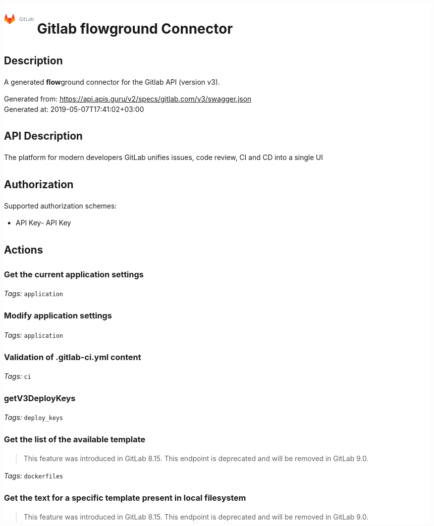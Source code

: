 # ![LOGO](logo.png) Gitlab **flow**ground Connector

## Description

A generated **flow**ground connector for the Gitlab API (version v3).

Generated from: https://api.apis.guru/v2/specs/gitlab.com/v3/swagger.json<br/>
Generated at: 2019-05-07T17:41:02+03:00

## API Description

The platform for modern developers
GitLab unifies issues, code review, CI and CD into a single UI

## Authorization

Supported authorization schemes:
- API Key- API Key
## Actions

### Get the current application settings

*Tags:* `application`

### Modify application settings

*Tags:* `application`

### Validation of .gitlab-ci.yml content

*Tags:* `ci`

### getV3DeployKeys

*Tags:* `deploy_keys`

### Get the list of the available template

> This feature was introduced in GitLab 8.15. This endpoint is deprecated and will be removed in GitLab 9.0.

*Tags:* `dockerfiles`

### Get the text for a specific template present in local filesystem

> This feature was introduced in GitLab 8.15. This endpoint is deprecated and will be removed in GitLab 9.0.
